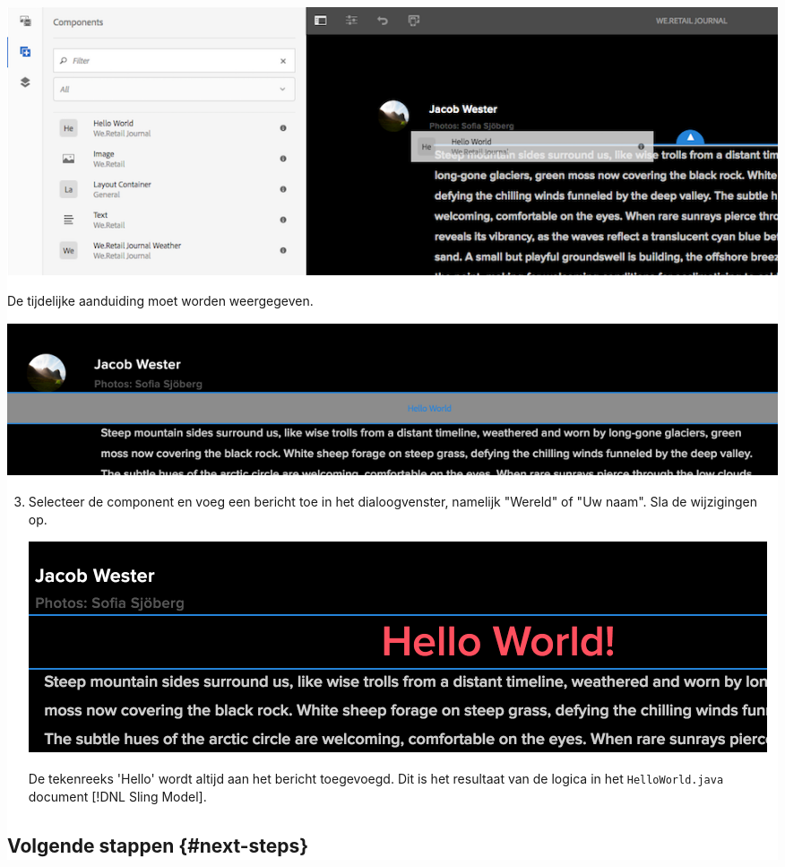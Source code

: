    ![hello world drag + drop](assets/spa-editor-helloworld-tutorial-use/fig7.png)

   De tijdelijke aanduiding moet worden weergegeven.

   ![Plaatsaanduiding voor Hello World](assets/spa-editor-helloworld-tutorial-use/fig10.png)

3. Selecteer de component en voeg een bericht toe in het dialoogvenster, namelijk &quot;Wereld&quot; of &quot;Uw naam&quot;. Sla de wijzigingen op.

   ![gerenderde component](assets/spa-editor-helloworld-tutorial-use/fig11.png)

   De tekenreeks &#39;Hello&#39; wordt altijd aan het bericht toegevoegd. Dit is het resultaat van de logica in het `HelloWorld.java` document [!DNL Sling Model].

## Volgende stappen {#next-steps}
